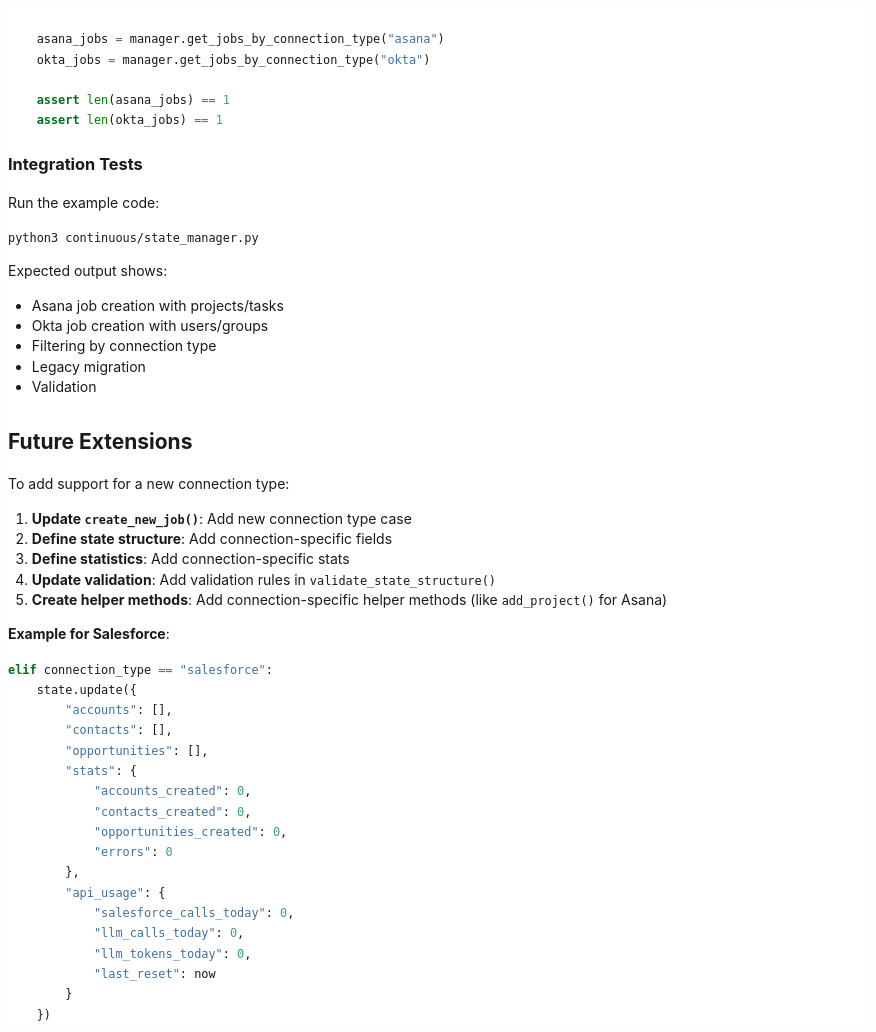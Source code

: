 ```python

    asana_jobs = manager.get_jobs_by_connection_type("asana")
    okta_jobs = manager.get_jobs_by_connection_type("okta")

    assert len(asana_jobs) == 1
    assert len(okta_jobs) == 1
```

### Integration Tests

Run the example code:
```bash
python3 continuous/state_manager.py
```

Expected output shows:
- Asana job creation with projects/tasks
- Okta job creation with users/groups
- Filtering by connection type
- Legacy migration
- Validation

## Future Extensions

To add support for a new connection type:

1. **Update `create_new_job()`**: Add new connection type case
2. **Define state structure**: Add connection-specific fields
3. **Define statistics**: Add connection-specific stats
4. **Update validation**: Add validation rules in `validate_state_structure()`
5. **Create helper methods**: Add connection-specific helper methods (like `add_project()` for Asana)

**Example for Salesforce**:
```python
elif connection_type == "salesforce":
    state.update({
        "accounts": [],
        "contacts": [],
        "opportunities": [],
        "stats": {
            "accounts_created": 0,
            "contacts_created": 0,
            "opportunities_created": 0,
            "errors": 0
        },
        "api_usage": {
            "salesforce_calls_today": 0,
            "llm_calls_today": 0,
            "llm_tokens_today": 0,
            "last_reset": now
        }
    })
```
